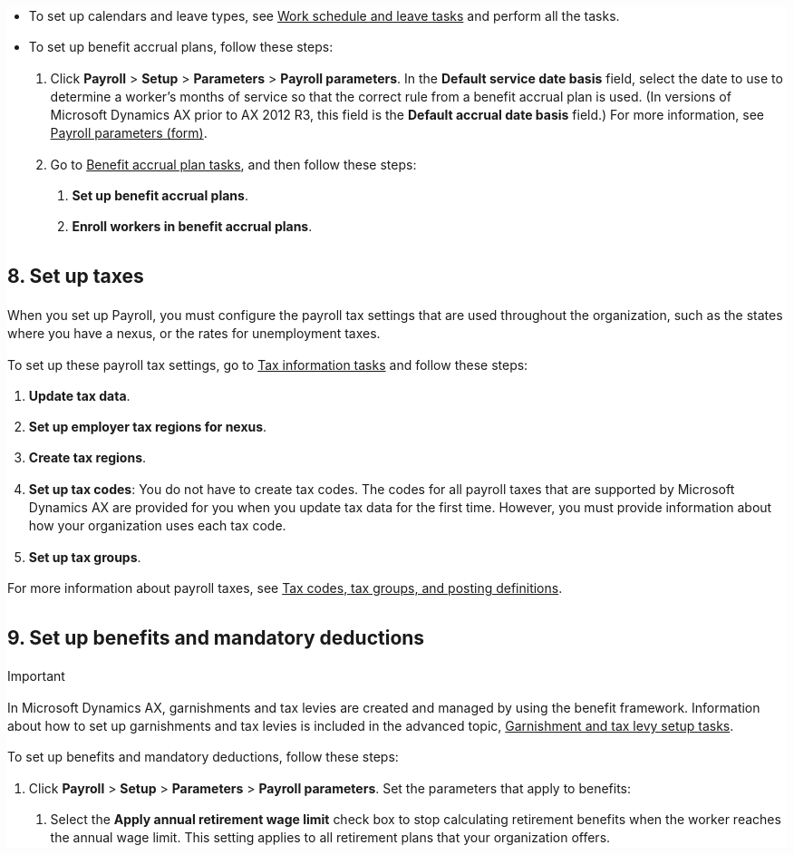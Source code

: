   - To set up calendars and leave types, see [Work schedule and leave tasks](work-schedule-and-leave-tasks.md) and perform all the tasks.

  - To set up benefit accrual plans, follow these steps:
    
    1.  Click **Payroll** \> **Setup** \> **Parameters** \> **Payroll parameters**. In the **Default service date basis** field, select the date to use to determine a worker’s months of service so that the correct rule from a benefit accrual plan is used. (In versions of Microsoft Dynamics AX prior to AX 2012 R3, this field is the **Default accrual date basis** field.) For more information, see [Payroll parameters (form)](https://technet.microsoft.com/library/jj677433\(v=ax.60\)).
    
    2.  Go to [Benefit accrual plan tasks](benefit-accrual-plan-tasks.md), and then follow these steps:
        
        1.  **Set up benefit accrual plans**.
        
        2.  **Enroll workers in benefit accrual plans**.

## 8\. Set up taxes

When you set up Payroll, you must configure the payroll tax settings that are used throughout the organization, such as the states where you have a nexus, or the rates for unemployment taxes.

To set up these payroll tax settings, go to [Tax information tasks](tax-information-tasks.md) and follow these steps:

1.  **Update tax data**.

2.  **Set up employer tax regions for nexus**.

3.  **Create tax regions**.

4.  **Set up tax codes**: You do not have to create tax codes. The codes for all payroll taxes that are supported by Microsoft Dynamics AX are provided for you when you update tax data for the first time. However, you must provide information about how your organization uses each tax code.

5.  **Set up tax groups**.

For more information about payroll taxes, see [Tax codes, tax groups, and posting definitions](tax-codes-tax-groups-and-posting-definitions.md).

## 9\. Set up benefits and mandatory deductions


> [!IMPORTANT]
> <P>In Microsoft Dynamics AX, garnishments and tax levies are created and managed by using the benefit framework. Information about how to set up garnishments and tax levies is included in the advanced topic, <A href="garnishment-and-tax-levy-setup-tasks.md">Garnishment and tax levy setup tasks</A>.</P>



To set up benefits and mandatory deductions, follow these steps:

1.  Click **Payroll** \> **Setup** \> **Parameters** \> **Payroll parameters**. Set the parameters that apply to benefits:
    
    1.  Select the **Apply annual retirement wage limit** check box to stop calculating retirement benefits when the worker reaches the annual wage limit. This setting applies to all retirement plans that your organization offers.
    
